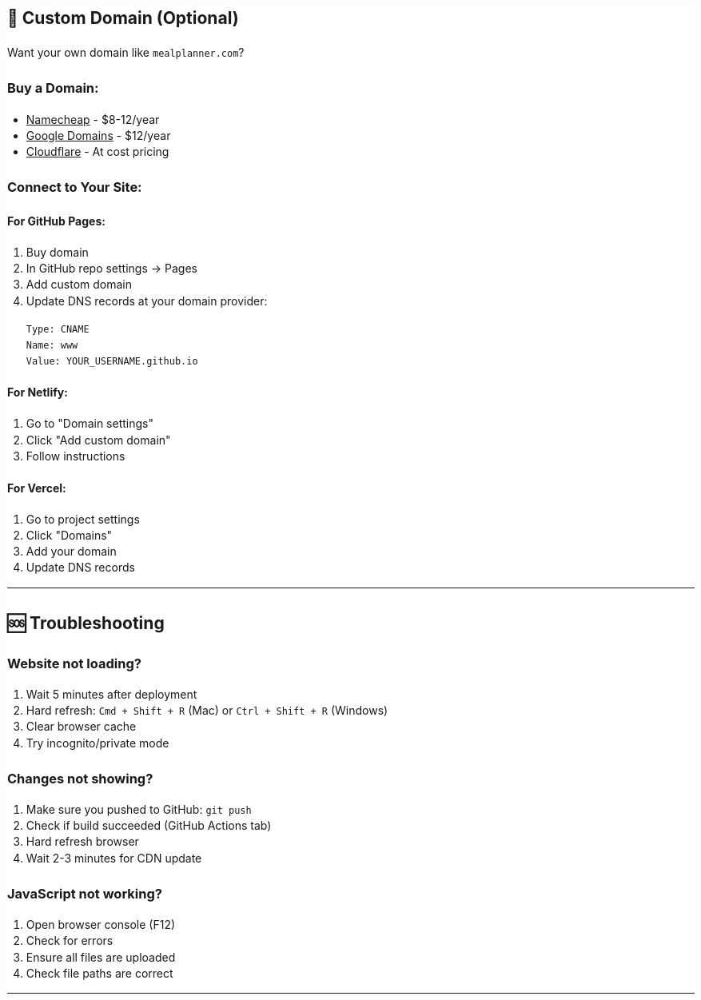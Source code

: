 ## 🔗 Custom Domain (Optional)

Want your own domain like `mealplanner.com`?

### Buy a Domain:
- [Namecheap](https://www.namecheap.com) - $8-12/year
- [Google Domains](https://domains.google) - $12/year
- [Cloudflare](https://www.cloudflare.com/products/registrar/) - At cost pricing

### Connect to Your Site:

#### For GitHub Pages:
1. Buy domain
2. In GitHub repo settings → Pages
3. Add custom domain
4. Update DNS records at your domain provider:
   ```
   Type: CNAME
   Name: www
   Value: YOUR_USERNAME.github.io
   ```

#### For Netlify:
1. Go to "Domain settings"
2. Click "Add custom domain"
3. Follow instructions

#### For Vercel:
1. Go to project settings
2. Click "Domains"
3. Add your domain
4. Update DNS records

---

## 🆘 Troubleshooting

### Website not loading?
1. Wait 5 minutes after deployment
2. Hard refresh: `Cmd + Shift + R` (Mac) or `Ctrl + Shift + R` (Windows)
3. Clear browser cache
4. Try incognito/private mode

### Changes not showing?
1. Make sure you pushed to GitHub: `git push`
2. Check if build succeeded (GitHub Actions tab)
3. Hard refresh browser
4. Wait 2-3 minutes for CDN update

### JavaScript not working?
1. Open browser console (F12)
2. Check for errors
3. Ensure all files are uploaded
4. Check file paths are correct

---